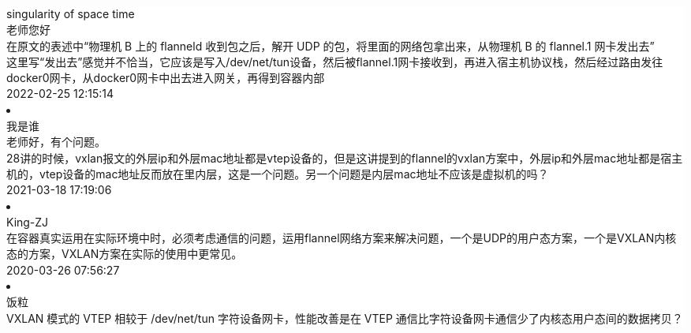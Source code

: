<div class="_36ChpWj4_0">
  <div class="_2zFoi7sd_0"><span>singularity of space time</span>
  </div>
  <div class="_2_QraFYR_0">老师您好<br>在原文的表述中“物理机 B 上的 flanneld 收到包之后，解开 UDP 的包，将里面的网络包拿出来，从物理机 B 的 flannel.1 网卡发出去”<br>这里写“发出去”感觉并不恰当，它应该是写入&#47;dev&#47;net&#47;tun设备，然后被flannel.1网卡接收到，再进入宿主机协议栈，然后经过路由发往docker0网卡，从docker0网卡中出去进入网关，再得到容器内部<br></div>
  <div class="_10o3OAxT_0">
    
  </div>
  <div class="_3klNVc4Z_0">
    <div class="_3Hkula0k_0">2022-02-25 12:15:14</div>
  </div>
</div>
</div>
</li>
<li>
<div class="_2sjJGcOH_0">
  
<div class="_36ChpWj4_0">
  <div class="_2zFoi7sd_0"><span>我是谁</span>
  </div>
  <div class="_2_QraFYR_0">老师好，有个问题。<br>28讲的时候，vxlan报文的外层ip和外层mac地址都是vtep设备的，但是这讲提到的flannel的vxlan方案中，外层ip和外层mac地址都是宿主机的，vtep设备的mac地址反而放在里内层，这是一个问题。另一个问题是内层mac地址不应该是虚拟机的吗？</div>
  <div class="_10o3OAxT_0">
    
  </div>
  <div class="_3klNVc4Z_0">
    <div class="_3Hkula0k_0">2021-03-18 17:19:06</div>
  </div>
</div>
</div>
</li>
<li>
<div class="_2sjJGcOH_0">
  
<div class="_36ChpWj4_0">
  <div class="_2zFoi7sd_0"><span>King-ZJ</span>
  </div>
  <div class="_2_QraFYR_0">在容器真实运用在实际环境中时，必须考虑通信的问题，运用flannel网络方案来解决问题，一个是UDP的用户态方案，一个是VXLAN内核态的方案，VXLAN方案在实际的使用中更常见。</div>
  <div class="_10o3OAxT_0">
    
  </div>
  <div class="_3klNVc4Z_0">
    <div class="_3Hkula0k_0">2020-03-26 07:56:27</div>
  </div>
</div>
</div>
</li>
<li>
<div class="_2sjJGcOH_0">
  
<div class="_36ChpWj4_0">
  <div class="_2zFoi7sd_0"><span>饭粒</span>
  </div>
  <div class="_2_QraFYR_0">VXLAN 模式的 VTEP 相较于 &#47;dev&#47;net&#47;tun 字符设备网卡，性能改善是在 VTEP 通信比字符设备网卡通信少了内核态用户态间的数据拷贝？</div>
  <div class="_10o3OAxT_0">
    